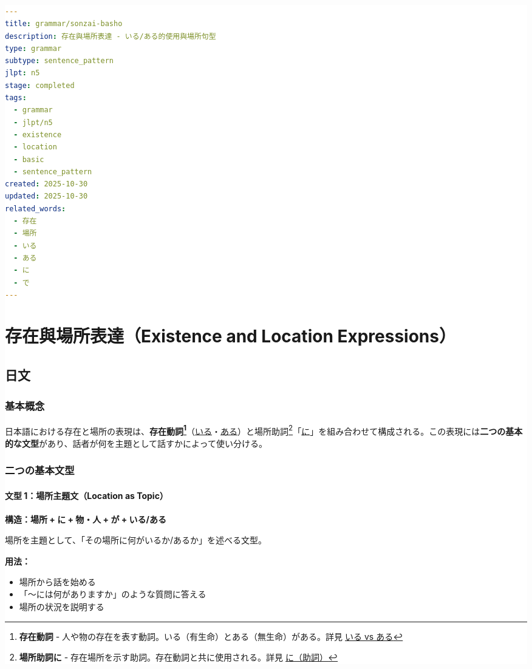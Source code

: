 ```yaml
---
title: grammar/sonzai-basho
description: 存在與場所表達 - いる/ある的使用與場所句型
type: grammar
subtype: sentence_pattern
jlpt: n5
stage: completed
tags:
  - grammar
  - jlpt/n5
  - existence
  - location
  - basic
  - sentence_pattern
created: 2025-10-30
updated: 2025-10-30
related_words:
  - 存在
  - 場所
  - いる
  - ある
  - に
  - で
---
```


# 存在與場所表達（Existence and Location Expressions）

## 日文

### 基本概念

日本語における存在と場所の表現は、**存在動詞[^existence-verb]**（[いる](../verb-irr/003_iru.md)・[ある](../verb-irr/004_aru.md)）と場所助詞[^location-particle]「[に](../particle/008_ni.md)」を組み合わせて構成される。この表現には**二つの基本的な文型**があり、話者が何を主題として話すかによって使い分ける。

[^existence-verb]: **存在動詞** - 人や物の存在を表す動詞。いる（有生命）とある（無生命）がある。詳見 [いる vs ある](../comparison/003_iru_vs_aru.md)

[^location-particle]: **場所助詞に** - 存在場所を示す助詞。存在動詞と共に使用される。詳見 [に（助詞）](../particle/008_ni.md)

### 二つの基本文型

#### 文型 1：場所主題文（Location as Topic）

**構造：場所 + に + 物・人 + が + いる/ある**

場所を主題として、「その場所に何がいるか/あるか」を述べる文型。

**用法：**
- 場所から話を始める
- 「〜には何がありますか」のような質問に答える
- 場所の状況を説明する


[^animacy]: **生命性（animacy）** - 日本語の存在動詞の使い分けは対象の生命性によって決まる。これは日本語の基本的な文法規則。詳見 [いる vs ある](../comparison/003_iru_vs_aru.md)
[^ni-vs-de]: **に vs で** - 「に」は存在場所、「で」は動作場所を表す。これは日本語学習者が最も混乱しやすいポイント。
[^animacy]: **生命性（animacy）** - 日本語の存在動詞の使い分けは対象の生命性によって決まる。これは日本語の基本的な文法規則。詳見 [いる vs ある](../comparison/003_iru_vs_aru.md)
[^ni-vs-de]: **に vs で** - 「に」は存在場所、「で」は動作場所を表す。これは日本語学習者が最も混乱しやすいポイント。
